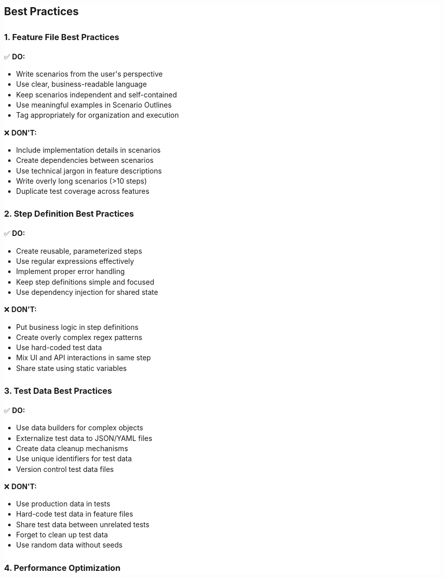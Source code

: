 
## Best Practices

### 1. Feature File Best Practices

✅ **DO:**
- Write scenarios from the user's perspective
- Use clear, business-readable language
- Keep scenarios independent and self-contained
- Use meaningful examples in Scenario Outlines
- Tag appropriately for organization and execution

❌ **DON'T:**
- Include implementation details in scenarios
- Create dependencies between scenarios
- Use technical jargon in feature descriptions
- Write overly long scenarios (>10 steps)
- Duplicate test coverage across features

### 2. Step Definition Best Practices

✅ **DO:**
- Create reusable, parameterized steps
- Use regular expressions effectively
- Implement proper error handling
- Keep step definitions simple and focused
- Use dependency injection for shared state

❌ **DON'T:**
- Put business logic in step definitions
- Create overly complex regex patterns
- Use hard-coded test data
- Mix UI and API interactions in same step
- Share state using static variables

### 3. Test Data Best Practices

✅ **DO:**
- Use data builders for complex objects
- Externalize test data to JSON/YAML files
- Create data cleanup mechanisms
- Use unique identifiers for test data
- Version control test data files

❌ **DON'T:**
- Use production data in tests
- Hard-code test data in feature files
- Share test data between unrelated tests
- Forget to clean up test data
- Use random data without seeds

### 4. Performance Optimization
